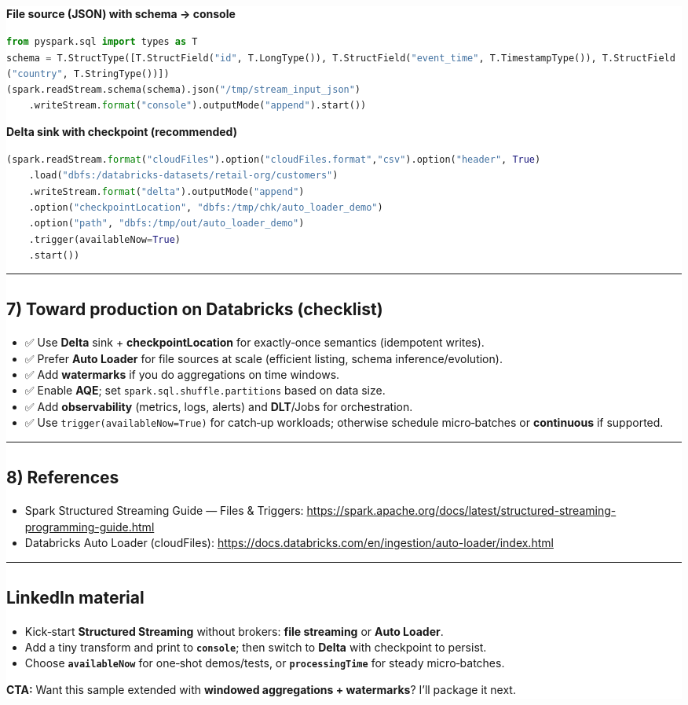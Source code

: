 **File source (JSON) with schema → console**
```python
from pyspark.sql import types as T
schema = T.StructType([T.StructField("id", T.LongType()), T.StructField("event_time", T.TimestampType()), T.StructField("country", T.StringType())])
(spark.readStream.schema(schema).json("/tmp/stream_input_json")
    .writeStream.format("console").outputMode("append").start())
```

**Delta sink with checkpoint (recommended)**
```python
(spark.readStream.format("cloudFiles").option("cloudFiles.format","csv").option("header", True)
    .load("dbfs:/databricks-datasets/retail-org/customers")
    .writeStream.format("delta").outputMode("append")
    .option("checkpointLocation", "dbfs:/tmp/chk/auto_loader_demo")
    .option("path", "dbfs:/tmp/out/auto_loader_demo")
    .trigger(availableNow=True)
    .start())
```

---

## 7) Toward production on Databricks (checklist)
- ✅ Use **Delta** sink + **checkpointLocation** for exactly‑once semantics (idempotent writes).
- ✅ Prefer **Auto Loader** for file sources at scale (efficient listing, schema inference/evolution).
- ✅ Add **watermarks** if you do aggregations on time windows.
- ✅ Enable **AQE**; set `spark.sql.shuffle.partitions` based on data size.
- ✅ Add **observability** (metrics, logs, alerts) and **DLT**/Jobs for orchestration.
- ✅ Use `trigger(availableNow=True)` for catch‑up workloads; otherwise schedule micro‑batches or **continuous** if supported.

---

## 8) References
- Spark Structured Streaming Guide — Files & Triggers: https://spark.apache.org/docs/latest/structured-streaming-programming-guide.html
- Databricks Auto Loader (cloudFiles): https://docs.databricks.com/en/ingestion/auto-loader/index.html

---

## LinkedIn material
- Kick‑start **Structured Streaming** without brokers: **file streaming** or **Auto Loader**.
- Add a tiny transform and print to **`console`**; then switch to **Delta** with checkpoint to persist.
- Choose **`availableNow`** for one‑shot demos/tests, or **`processingTime`** for steady micro‑batches.

**CTA:** Want this sample extended with **windowed aggregations + watermarks**? I’ll package it next.
